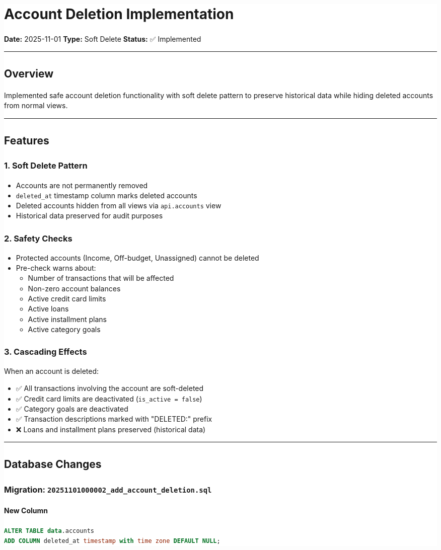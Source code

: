 # Account Deletion Implementation

**Date:** 2025-11-01
**Type:** Soft Delete
**Status:** ✅ Implemented

---

## Overview

Implemented safe account deletion functionality with soft delete pattern to preserve historical data while hiding deleted accounts from normal views.

---

## Features

### 1. **Soft Delete Pattern**
- Accounts are not permanently removed
- `deleted_at` timestamp column marks deleted accounts
- Deleted accounts hidden from all views via `api.accounts` view
- Historical data preserved for audit purposes

### 2. **Safety Checks**
- Protected accounts (Income, Off-budget, Unassigned) cannot be deleted
- Pre-check warns about:
  - Number of transactions that will be affected
  - Non-zero account balances
  - Active credit card limits
  - Active loans
  - Active installment plans
  - Active category goals

### 3. **Cascading Effects**
When an account is deleted:
- ✅ All transactions involving the account are soft-deleted
- ✅ Credit card limits are deactivated (`is_active = false`)
- ✅ Category goals are deactivated
- ✅ Transaction descriptions marked with "DELETED:" prefix
- ❌ Loans and installment plans preserved (historical data)

---

## Database Changes

### Migration: `20251101000002_add_account_deletion.sql`

#### New Column
```sql
ALTER TABLE data.accounts
ADD COLUMN deleted_at timestamp with time zone DEFAULT NULL;
```
